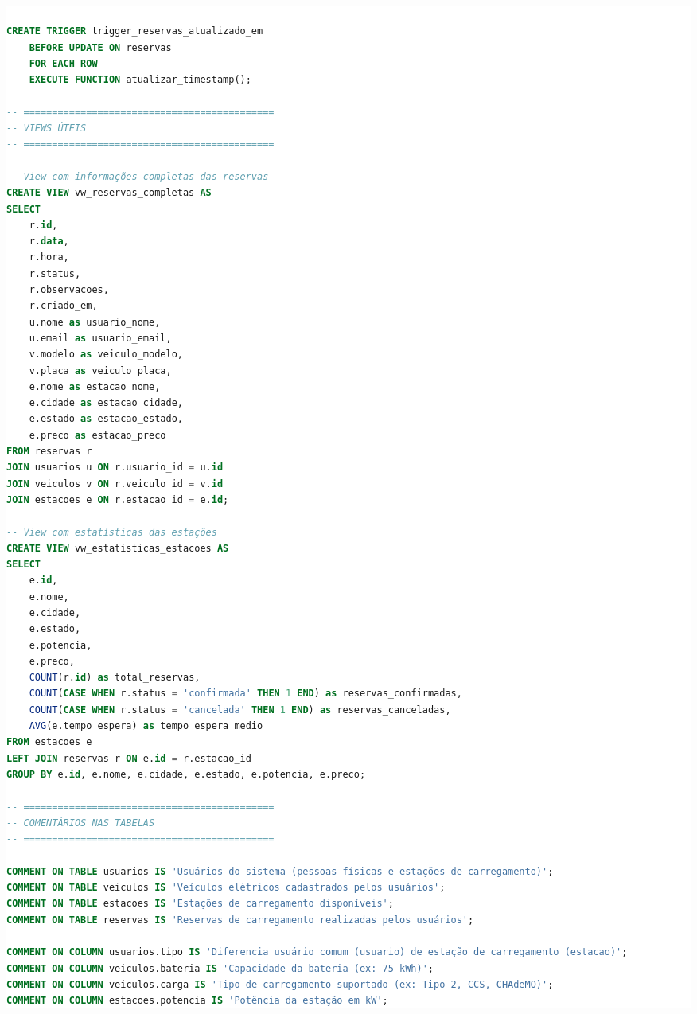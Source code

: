 ```sql

CREATE TRIGGER trigger_reservas_atualizado_em
    BEFORE UPDATE ON reservas
    FOR EACH ROW
    EXECUTE FUNCTION atualizar_timestamp();

-- ============================================
-- VIEWS ÚTEIS
-- ============================================

-- View com informações completas das reservas
CREATE VIEW vw_reservas_completas AS
SELECT 
    r.id,
    r.data,
    r.hora,
    r.status,
    r.observacoes,
    r.criado_em,
    u.nome as usuario_nome,
    u.email as usuario_email,
    v.modelo as veiculo_modelo,
    v.placa as veiculo_placa,
    e.nome as estacao_nome,
    e.cidade as estacao_cidade,
    e.estado as estacao_estado,
    e.preco as estacao_preco
FROM reservas r
JOIN usuarios u ON r.usuario_id = u.id
JOIN veiculos v ON r.veiculo_id = v.id
JOIN estacoes e ON r.estacao_id = e.id;

-- View com estatísticas das estações
CREATE VIEW vw_estatisticas_estacoes AS
SELECT 
    e.id,
    e.nome,
    e.cidade,
    e.estado,
    e.potencia,
    e.preco,
    COUNT(r.id) as total_reservas,
    COUNT(CASE WHEN r.status = 'confirmada' THEN 1 END) as reservas_confirmadas,
    COUNT(CASE WHEN r.status = 'cancelada' THEN 1 END) as reservas_canceladas,
    AVG(e.tempo_espera) as tempo_espera_medio
FROM estacoes e
LEFT JOIN reservas r ON e.id = r.estacao_id
GROUP BY e.id, e.nome, e.cidade, e.estado, e.potencia, e.preco;

-- ============================================
-- COMENTÁRIOS NAS TABELAS
-- ============================================

COMMENT ON TABLE usuarios IS 'Usuários do sistema (pessoas físicas e estações de carregamento)';
COMMENT ON TABLE veiculos IS 'Veículos elétricos cadastrados pelos usuários';
COMMENT ON TABLE estacoes IS 'Estações de carregamento disponíveis';
COMMENT ON TABLE reservas IS 'Reservas de carregamento realizadas pelos usuários';

COMMENT ON COLUMN usuarios.tipo IS 'Diferencia usuário comum (usuario) de estação de carregamento (estacao)';
COMMENT ON COLUMN veiculos.bateria IS 'Capacidade da bateria (ex: 75 kWh)';
COMMENT ON COLUMN veiculos.carga IS 'Tipo de carregamento suportado (ex: Tipo 2, CCS, CHAdeMO)';
COMMENT ON COLUMN estacoes.potencia IS 'Potência da estação em kW';
```